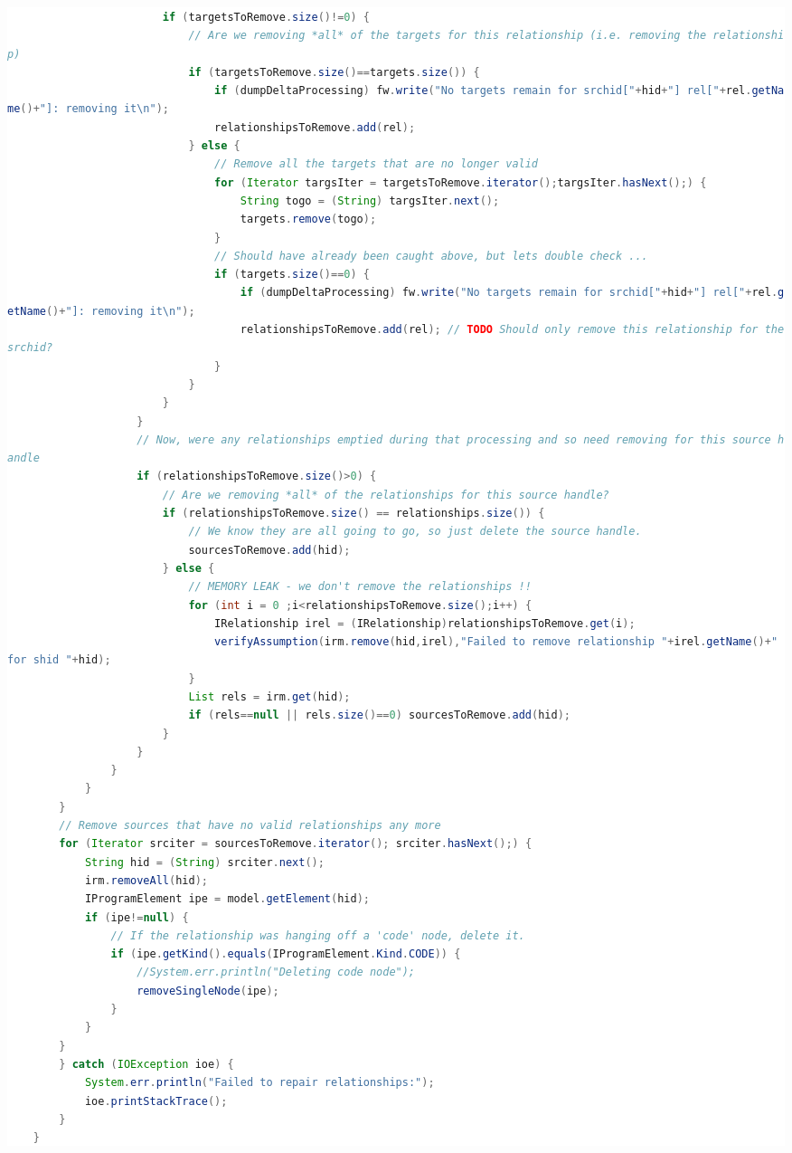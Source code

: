 ```java
						if (targetsToRemove.size()!=0) {
							// Are we removing *all* of the targets for this relationship (i.e. removing the relationship)
							if (targetsToRemove.size()==targets.size()) {
								if (dumpDeltaProcessing) fw.write("No targets remain for srchid["+hid+"] rel["+rel.getName()+"]: removing it\n");
								relationshipsToRemove.add(rel);							
							} else {
								// Remove all the targets that are no longer valid
					  			for (Iterator targsIter = targetsToRemove.iterator();targsIter.hasNext();) {
						  			String togo = (String) targsIter.next();
						  			targets.remove(togo);
					  			}
					  			// Should have already been caught above, but lets double check ...
					  			if (targets.size()==0) {
									if (dumpDeltaProcessing) fw.write("No targets remain for srchid["+hid+"] rel["+rel.getName()+"]: removing it\n");
					  				relationshipsToRemove.add(rel); // TODO Should only remove this relationship for the srchid?
					  			}
							}
						}
					}
					// Now, were any relationships emptied during that processing and so need removing for this source handle
					if (relationshipsToRemove.size()>0) {
						// Are we removing *all* of the relationships for this source handle?
						if (relationshipsToRemove.size() == relationships.size()) { 
							// We know they are all going to go, so just delete the source handle.
							sourcesToRemove.add(hid);
						} else {
							// MEMORY LEAK - we don't remove the relationships !!
							for (int i = 0 ;i<relationshipsToRemove.size();i++) {
								IRelationship irel = (IRelationship)relationshipsToRemove.get(i);
								verifyAssumption(irm.remove(hid,irel),"Failed to remove relationship "+irel.getName()+" for shid "+hid);
							}
							List rels = irm.get(hid);
							if (rels==null || rels.size()==0) sourcesToRemove.add(hid);
						}
					}
				}
			}
		}
		// Remove sources that have no valid relationships any more
		for (Iterator srciter = sourcesToRemove.iterator(); srciter.hasNext();) {
			String hid = (String) srciter.next();
			irm.removeAll(hid);
			IProgramElement ipe = model.getElement(hid);
			if (ipe!=null) {
				// If the relationship was hanging off a 'code' node, delete it.
				if (ipe.getKind().equals(IProgramElement.Kind.CODE)) {
					//System.err.println("Deleting code node");
					removeSingleNode(ipe);
				} 
			}
		}
		} catch (IOException ioe) {
			System.err.println("Failed to repair relationships:");
			ioe.printStackTrace();
		}
	}
```
